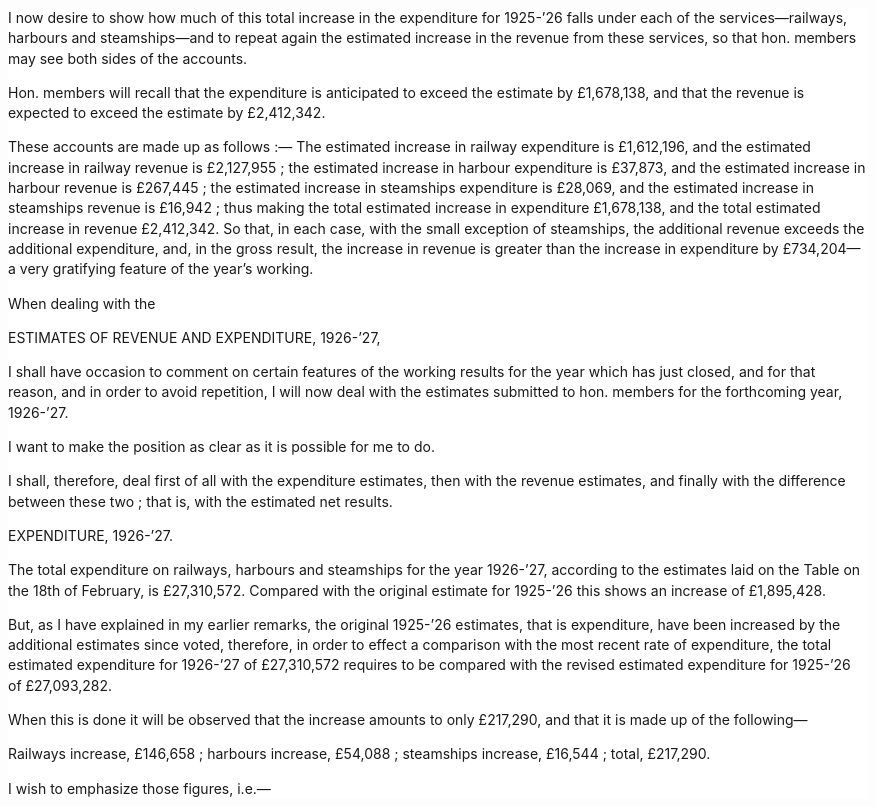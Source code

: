 <p>I now desire to show how much of this total increase in the expenditure for 1925-&#x2019;26 falls under each of the services&#x2014;railways, harbours and steamships&#x2014;and to repeat again the estimated increase in the revenue from these services, so that hon. members may see both sides of the accounts.</p>

<p>Hon. members will recall that the expenditure is anticipated to exceed the estimate by £1,678,138, and that the revenue is expected to exceed the estimate by £2,412,342.</p>

<p>These accounts are made up as follows :&#x2014; The estimated increase in railway expenditure is £1,612,196, and the estimated increase in railway revenue is £2,127,955 ; the estimated increase in harbour expenditure is £37,873, and the estimated increase in harbour revenue is £267,445 ; the estimated increase in steamships expenditure is £28,069, and the estimated increase in steamships revenue is £16,942 ; thus making the total estimated increase in expenditure <span class="col_2169-2170" refersTo="page_0037"/>£1,678,138, and the total estimated increase in revenue £2,412,342. So that, in each case, with the small exception of steamships, the additional revenue exceeds the additional expenditure, and, in the gross result, the increase in revenue is greater than the increase in expenditure by £734,204&#x2014;a very gratifying feature of the year&#x2019;s working.</p>

<p>When dealing with the</p>

</debateSection>

<debateSection name="#estimates_of_revenue_and_expenditure_1926-&#x2019;27">

<heading>ESTIMATES OF REVENUE AND EXPENDITURE, 1926-&#x2019;27,</heading>

<p>I shall have occasion to comment on certain features of the working results for the year which has just closed, and for that reason, and in order to avoid repetition, I will now deal with the estimates submitted to hon. members for the forthcoming year, 1926-&#x2019;27.</p>

<p>I want to make the position as clear as it is possible for me to do.</p>

<p>I shall, therefore, deal first of all with the expenditure estimates, then with the revenue estimates, and finally with the difference between these two ; that is, with the estimated net results.</p>

</debateSection>

<debateSection name="#expenditure_1926-&#x2019;27">

<heading>EXPENDITURE, 1926-&#x2019;27.</heading>

<p>The total expenditure on railways, harbours and steamships for the year 1926-&#x2019;27, according to the estimates laid on the Table on the 18th of February, is £27,310,572. Compared with the original estimate for 1925-&#x2019;26 this shows an increase of £1,895,428.</p>

<p>But, as I have explained in my earlier remarks, the original 1925-&#x2019;26 estimates, that is expenditure, have been increased by the additional estimates since voted, therefore, in order to effect a comparison with the most recent rate of expenditure, the total estimated expenditure for 1926-&#x2019;27 of £27,310,572 requires to be compared with the revised estimated expenditure for 1925-&#x2019;26 of £27,093,282.</p>

<p>When this is done it will be observed that the increase amounts to only £217,290, and that it is made up of the following&#x2014;</p>

<block name="quote">Railways increase, £146,658 ; harbours increase, £54,088 ; steamships increase, £16,544 ; total, £217,290.</block>

<p>I wish to emphasize those figures, i.e.&#x2014;</p>
